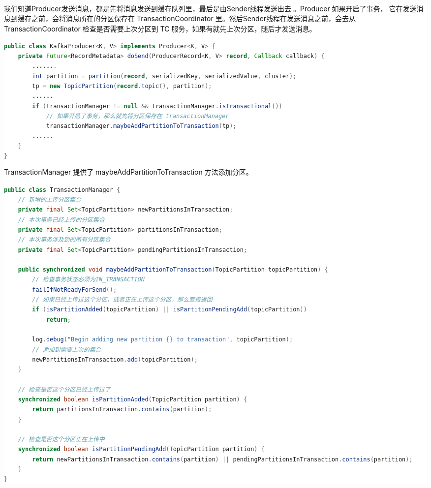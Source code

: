 

我们知道Producer发送消息，都是先将消息发送到缓存队列里，最后是由Sender线程发送出去 。Producer 如果开启了事务， 它在发送消息到缓存之前，会将消息所在的分区保存在 TransactionCoordinator 里。然后Sender线程在发送消息之前，会去从 TransactionCoordinator 检查是否需要上次分区到 TC 服务，如果有就先上次分区，随后才发送消息。

```java
public class KafkaProducer<K, V> implements Producer<K, V> {
    private Future<RecordMetadata> doSend(ProducerRecord<K, V> record, Callback callback) {
        .......
        int partition = partition(record, serializedKey, serializedValue, cluster);
        tp = new TopicPartition(record.topic(), partition);
        ......
        if (transactionManager != null && transactionManager.isTransactional())
            // 如果开启了事务，那么就先将分区保存在 transactionManager
            transactionManager.maybeAddPartitionToTransaction(tp);
        ......
    }
}
```

TransactionManager 提供了 maybeAddPartitionToTransaction 方法添加分区。

```java
public class TransactionManager {
    // 新增的上传分区集合
    private final Set<TopicPartition> newPartitionsInTransaction;
    // 本次事务已经上传的分区集合
    private final Set<TopicPartition> partitionsInTransaction;
    // 本次事务涉及到的所有分区集合
    private final Set<TopicPartition> pendingPartitionsInTransaction;
    
    public synchronized void maybeAddPartitionToTransaction(TopicPartition topicPartition) {
        // 检查事务状态必须为IN_TRANSACTION
        failIfNotReadyForSend();
        // 如果已经上传过这个分区，或者正在上传这个分区，那么直接返回
        if (isPartitionAdded(topicPartition) || isPartitionPendingAdd(topicPartition))
            return;

        log.debug("Begin adding new partition {} to transaction", topicPartition);
        // 添加到需要上次的集合
        newPartitionsInTransaction.add(topicPartition);
    }
    
    // 检查是否这个分区已经上传过了
    synchronized boolean isPartitionAdded(TopicPartition partition) {
        return partitionsInTransaction.contains(partition);
    }
    
    // 检查是否这个分区正在上传中
    synchronized boolean isPartitionPendingAdd(TopicPartition partition) {
        return newPartitionsInTransaction.contains(partition) || pendingPartitionsInTransaction.contains(partition);
    }    
}
```
